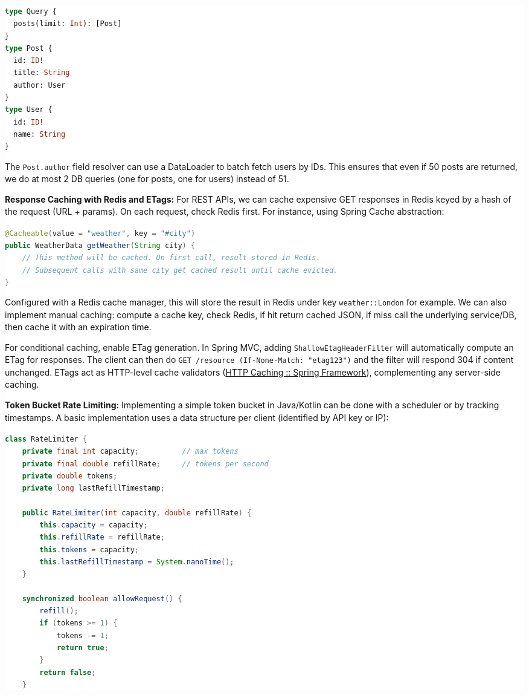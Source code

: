 ```graphql
type Query {
  posts(limit: Int): [Post]
}
type Post {
  id: ID!
  title: String
  author: User
}
type User {
  id: ID!
  name: String
}
```

The `Post.author` field resolver can use a DataLoader to batch fetch users by IDs. This ensures that even if 50 posts are returned, we do at most 2 DB queries (one for posts, one for users) instead of 51.

**Response Caching with Redis and ETags:** For REST APIs, we can cache expensive GET responses in Redis keyed by a hash of the request (URL + params). On each request, check Redis first. For instance, using Spring Cache abstraction:

```java
@Cacheable(value = "weather", key = "#city")
public WeatherData getWeather(String city) {
    // This method will be cached. On first call, result stored in Redis.
    // Subsequent calls with same city get cached result until cache evicted.
}
```

Configured with a Redis cache manager, this will store the result in Redis under key `weather::London` for example. We can also implement manual caching: compute a cache key, check Redis, if hit return cached JSON, if miss call the underlying service/DB, then cache it with an expiration time.

For conditional caching, enable ETag generation. In Spring MVC, adding `ShallowEtagHeaderFilter` will automatically compute an ETag for responses. The client can then do `GET /resource (If-None-Match: "etag123")` and the filter will respond 304 if content unchanged. ETags act as HTTP-level cache validators ([HTTP Caching :: Spring Framework](https://docs.spring.io/spring-framework/reference/web/webmvc/mvc-caching.html#:~:text=subsequently%2C%20conditional%20request%20headers%20,Modified%60%20header)), complementing any server-side caching.

**Token Bucket Rate Limiting:** Implementing a simple token bucket in Java/Kotlin can be done with a scheduler or by tracking timestamps. A basic implementation uses a data structure per client (identified by API key or IP):

```java
class RateLimiter {
    private final int capacity;          // max tokens
    private final double refillRate;     // tokens per second
    private double tokens;
    private long lastRefillTimestamp;

    public RateLimiter(int capacity, double refillRate) {
        this.capacity = capacity;
        this.refillRate = refillRate;
        this.tokens = capacity;
        this.lastRefillTimestamp = System.nanoTime();
    }

    synchronized boolean allowRequest() {
        refill();
        if (tokens >= 1) {
            tokens -= 1;
            return true;
        }
        return false;
    }
```
